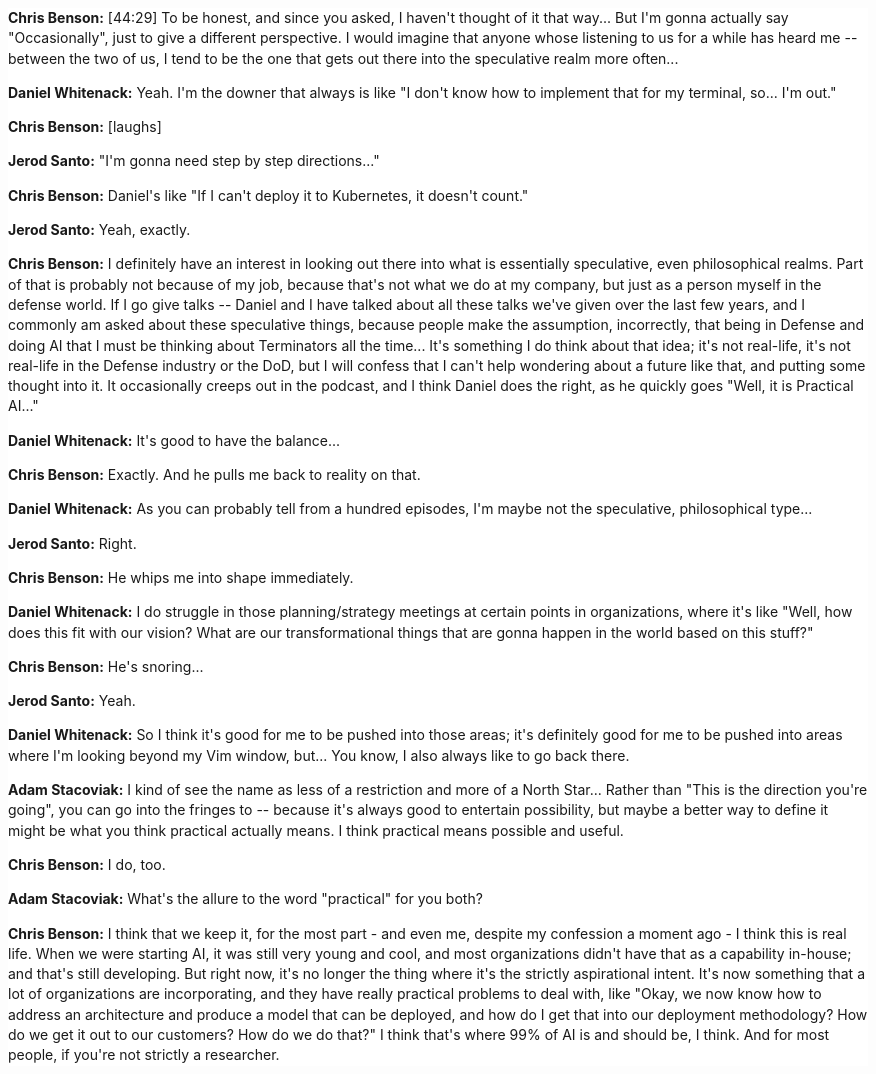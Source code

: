 **Chris Benson:** \[44:29\] To be honest, and since you asked, I haven't thought of it that way... But I'm gonna actually say "Occasionally", just to give a different perspective. I would imagine that anyone whose listening to us for a while has heard me -- between the two of us, I tend to be the one that gets out there into the speculative realm more often...

**Daniel Whitenack:** Yeah. I'm the downer that always is like "I don't know how to implement that for my terminal, so... I'm out."

**Chris Benson:** \[laughs\]

**Jerod Santo:** "I'm gonna need step by step directions..."

**Chris Benson:** Daniel's like "If I can't deploy it to Kubernetes, it doesn't count."

**Jerod Santo:** Yeah, exactly.

**Chris Benson:** I definitely have an interest in looking out there into what is essentially speculative, even philosophical realms. Part of that is probably not because of my job, because that's not what we do at my company, but just as a person myself in the defense world. If I go give talks -- Daniel and I have talked about all these talks we've given over the last few years, and I commonly am asked about these speculative things, because people make the assumption, incorrectly, that being in Defense and doing AI that I must be thinking about Terminators all the time... It's something I do think about that idea; it's not real-life, it's not real-life in the Defense industry or the DoD, but I will confess that I can't help wondering about a future like that, and putting some thought into it. It occasionally creeps out in the podcast, and I think Daniel does the right, as he quickly goes "Well, it is Practical AI..."

**Daniel Whitenack:** It's good to have the balance...

**Chris Benson:** Exactly. And he pulls me back to reality on that.

**Daniel Whitenack:** As you can probably tell from a hundred episodes, I'm maybe not the speculative, philosophical type...

**Jerod Santo:** Right.

**Chris Benson:** He whips me into shape immediately.

**Daniel Whitenack:** I do struggle in those planning/strategy meetings at certain points in organizations, where it's like "Well, how does this fit with our vision? What are our transformational things that are gonna happen in the world based on this stuff?"

**Chris Benson:** He's snoring...

**Jerod Santo:** Yeah.

**Daniel Whitenack:** So I think it's good for me to be pushed into those areas; it's definitely good for me to be pushed into areas where I'm looking beyond my Vim window, but... You know, I also always like to go back there.

**Adam Stacoviak:** I kind of see the name as less of a restriction and more of a North Star... Rather than "This is the direction you're going", you can go into the fringes to -- because it's always good to entertain possibility, but maybe a better way to define it might be what you think practical actually means. I think practical means possible and useful.

**Chris Benson:** I do, too.

**Adam Stacoviak:** What's the allure to the word "practical" for you both?

**Chris Benson:** I think that we keep it, for the most part - and even me, despite my confession a moment ago - I think this is real life. When we were starting AI, it was still very young and cool, and most organizations didn't have that as a capability in-house; and that's still developing. But right now, it's no longer the thing where it's the strictly aspirational intent. It's now something that a lot of organizations are incorporating, and they have really practical problems to deal with, like "Okay, we now know how to address an architecture and produce a model that can be deployed, and how do I get that into our deployment methodology? How do we get it out to our customers? How do we do that?" I think that's where 99% of AI is and should be, I think. And for most people, if you're not strictly a researcher.

